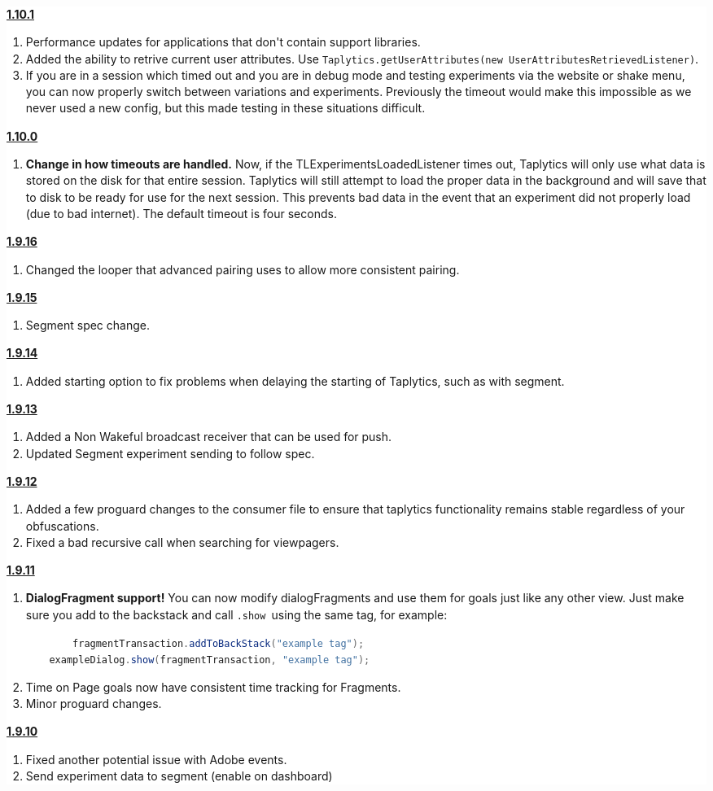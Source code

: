 **[1.10.1](https://github.com/taplytics/Taplytics-Android-SDK/releases/tag/1.10.1)**

1. Performance updates for applications that don't contain support libraries.
2. Added the ability to retrive current user attributes. Use `Taplytics.getUserAttributes(new UserAttributesRetrievedListener)`.
3. If you are in a session which timed out and you are in debug mode and testing experiments via the website or shake menu, you can now properly switch between variations and experiments. Previously the timeout would make this impossible as we never used a new config, but this made testing in these situations difficult.

**[1.10.0](https://github.com/taplytics/Taplytics-Android-SDK/releases/tag/1.10.0)**

1. **Change in how timeouts are handled.** Now, if the TLExperimentsLoadedListener times out, Taplytics will only use what data is stored on the disk for that entire session. Taplytics will still attempt to load the proper data in the background and will save that to disk to be ready for use for the next session. This prevents bad data in the event that an experiment did not properly load (due to bad internet). The default timeout is four seconds.

**[1.9.16](https://github.com/taplytics/Taplytics-Android-SDK/releases/tag/1.9.16)**

1. Changed the looper that advanced pairing uses to allow more consistent pairing.

**[1.9.15](https://github.com/taplytics/Taplytics-Android-SDK/releases/tag/1.9.15)**

1. Segment spec change.

**[1.9.14](https://github.com/taplytics/Taplytics-Android-SDK/releases/tag/1.9.14)**

1. Added starting option to fix problems when delaying the starting of Taplytics, such as with segment.

**[1.9.13](https://github.com/taplytics/Taplytics-Android-SDK/releases/tag/1.9.13)**

1. Added a Non Wakeful broadcast receiver that can be used for push.
2. Updated Segment experiment sending to follow spec.

**[1.9.12](https://github.com/taplytics/Taplytics-Android-SDK/releases/tag/1.9.12)**

1. Added a few proguard changes to the consumer file to ensure that taplytics functionality remains stable regardless of your obfuscations.
2. Fixed a bad recursive call when searching for viewpagers.

**[1.9.11](https://github.com/taplytics/Taplytics-Android-SDK/releases/tag/1.9.11)**

1. **DialogFragment support!** You can now modify dialogFragments and use them for goals just like any other view. Just make sure you add to the backstack and call `.show `using the same tag, for example:
	```java
	    	fragmentTransaction.addToBackStack("example tag");
       	exampleDialog.show(fragmentTransaction, "example tag");
    ```
2. Time on Page goals now have consistent time tracking for Fragments.
3. Minor proguard changes.

**[1.9.10](https://github.com/taplytics/Taplytics-Android-SDK/releases/tag/1.9.10)**

1. Fixed another potential issue with Adobe events.
2. Send experiment data to segment (enable on dashboard)
